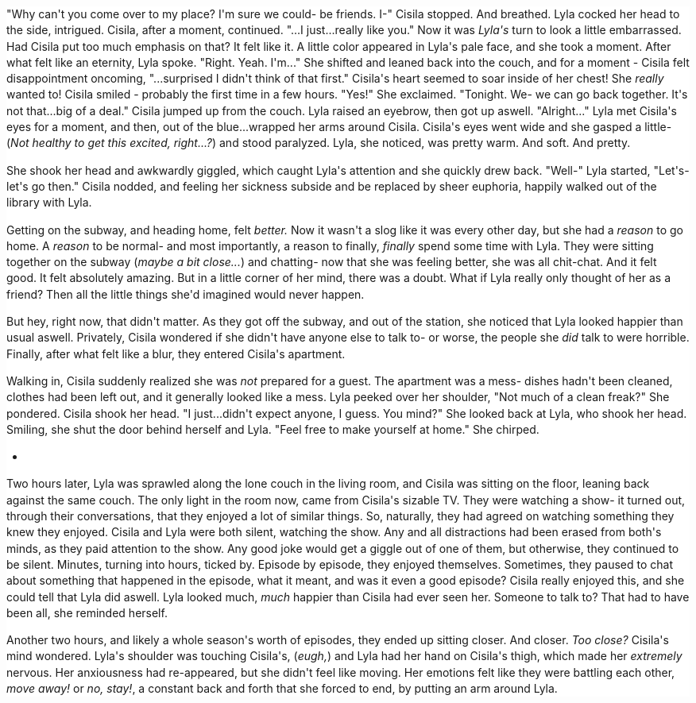 "Why can't you come over to my place? I'm sure we could- be friends. I-" Cisila stopped. And breathed. Lyla cocked her head to the side, intrigued. Cisila, after a moment, continued. "...I just...really like you." Now it was *Lyla's* turn to look a little embarrassed. Had Cisila put too much emphasis on that? It felt like it. A little color appeared in Lyla's pale face, and she took a moment. After what felt like an eternity, Lyla spoke. "Right. Yeah. I'm..." She shifted and leaned back into the couch, and for a moment - Cisila felt disappointment oncoming, "...surprised I didn't think of that first." Cisila's heart seemed to soar inside of her chest! She *really* wanted to! Cisila smiled - probably the first time in a few hours. "Yes!" She exclaimed. "Tonight. We- we can go back together. It's not that...big of a deal." Cisila jumped up from the couch. Lyla raised an eyebrow, then got up aswell. "Alright..." Lyla met Cisila's eyes for a moment, and then, out of the blue...wrapped her arms around Cisila. Cisila's eyes went wide and she gasped a little- (*Not healthy to get this excited, right...?*) and stood paralyzed. Lyla, she noticed, was pretty warm. And soft. And pretty.

She shook her head and awkwardly giggled, which caught Lyla's attention and she quickly drew back. "Well-" Lyla started, "Let's- let's go then." Cisila nodded, and feeling her sickness subside and be replaced by sheer euphoria, happily walked out of the library with Lyla.

Getting on the subway, and heading home, felt *better.* Now it wasn't a slog like it was every other day, but she had a *reason* to go home. A *reason* to be normal- and most importantly, a reason to finally, *finally* spend some time with Lyla. They were sitting together on the subway (*maybe a bit close...*) and chatting- now that she was feeling better, she was all chit-chat. And it felt good. It felt absolutely amazing. But in a little corner of her mind, there was a doubt. What if Lyla really only thought of her as a friend? Then all the little things she'd imagined would never happen.

But hey, right now, that didn't matter. As they got off the subway, and out of the station, she noticed that Lyla looked happier than usual aswell. Privately, Cisila wondered if she didn't have anyone else to talk to- or worse, the people she *did* talk to were horrible. Finally, after what felt like a blur, they entered Cisila's apartment.

Walking in, Cisila suddenly realized she was *not* prepared for a guest. The apartment was a mess- dishes hadn't been cleaned, clothes had been left out, and it generally looked like a mess. Lyla peeked over her shoulder, "Not much of a clean freak?" She pondered. Cisila shook her head. "I just...didn't expect anyone, I guess. You mind?" She looked back at Lyla, who shook her head. Smiling, she shut the door behind herself and Lyla. "Feel free to make yourself at home." She chirped. 

-

Two hours later, Lyla was sprawled along the lone couch in the living room, and Cisila was sitting on the floor, leaning back against the same couch. The only light in the room now, came from Cisila's sizable TV. They were watching a show- it turned out, through their conversations, that they enjoyed a lot of similar things. So, naturally, they had agreed on watching something they knew they enjoyed. Cisila and Lyla were both silent, watching the show. Any and all distractions had been erased from both's minds, as they paid attention to the show. Any good joke would get a giggle out of one of them, but otherwise, they continued to be silent. Minutes, turning into hours, ticked by. Episode by episode, they enjoyed themselves. Sometimes, they paused to chat about something that happened in the episode, what it meant, and was it even a good episode? Cisila really enjoyed this, and she could tell that Lyla did aswell. Lyla looked much, *much* happier than Cisila had ever seen her. Someone to talk to? That had to have been all, she reminded herself.

Another two hours, and likely a whole season's worth of episodes, they ended up sitting closer. And closer. *Too close?* Cisila's mind wondered. Lyla's shoulder was touching Cisila's, (*eugh,*) and Lyla had her hand on Cisila's thigh, which made her *extremely* nervous. Her anxiousness had re-appeared, but she didn't feel like moving. Her emotions felt like they were battling each other, *move away!* or *no, stay!*, a constant back and forth that she forced to end, by putting an arm around Lyla. 
